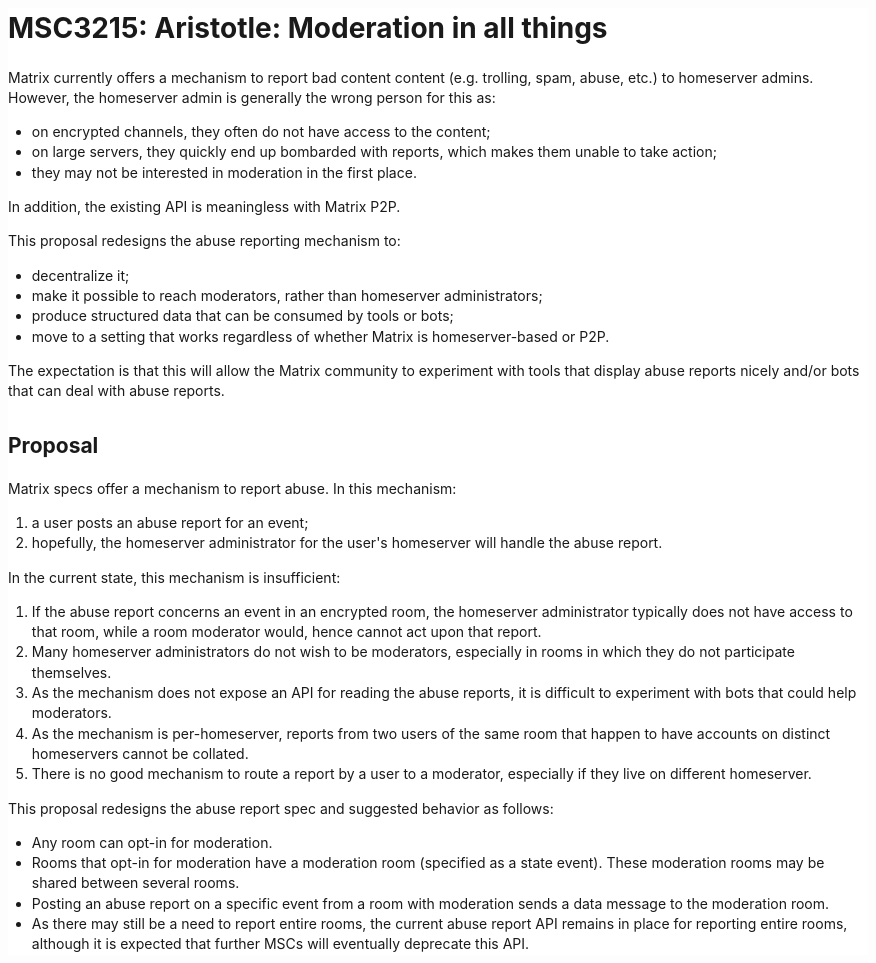 # MSC3215: Aristotle: Moderation in all things

Matrix currently offers a mechanism to report bad content content (e.g. trolling, spam, abuse, etc.) to homeserver admins. However, the homeserver admin is generally the wrong person for this as:

 - on encrypted channels, they often do not have access to the content;
 - on large servers, they quickly end up bombarded with reports, which makes them unable to take action;
 - they may not be interested in moderation in the first place.

In addition, the existing API is meaningless with Matrix P2P.

This proposal redesigns the abuse reporting mechanism to:

- decentralize it;
- make it possible to reach moderators, rather than homeserver administrators;
- produce structured data that can be consumed by tools or bots;
- move to a setting that works regardless of whether Matrix is homeserver-based or P2P.

The expectation is that this will allow the Matrix community to experiment with tools that display abuse reports nicely and/or bots that can deal with abuse reports.


## Proposal

Matrix specs offer a mechanism to report abuse. In this mechanism:

1. a user posts an abuse report for an event;
2. hopefully, the homeserver administrator for the user's homeserver will handle the abuse report.

In the current state, this mechanism is insufficient:

1. If the abuse report concerns an event in an encrypted room, the homeserver administrator typically does not have access to that room, while a room moderator would, hence cannot act upon that report.
2. Many homeserver administrators do not wish to be moderators, especially in rooms in which they do not participate themselves.
3. As the mechanism does not expose an API for reading the abuse reports, it is difficult to experiment with bots that could help moderators.
4. As the mechanism is per-homeserver, reports from two users of the same room that happen to have accounts on distinct homeservers cannot be collated.
5. There is no good mechanism to route a report by a user to a moderator, especially if they live on different homeserver.


This proposal redesigns the abuse report spec and suggested behavior as follows:

- Any room can opt-in for moderation.
- Rooms that opt-in for moderation have a moderation room (specified as a state event). These moderation rooms may be shared between several rooms.
- Posting an abuse report on a specific event from a room with moderation sends a data message to the moderation room.
- As there may still be a need to report entire rooms, the current abuse report API remains in place for reporting entire rooms, although it is expected that further MSCs will eventually deprecate this API.
